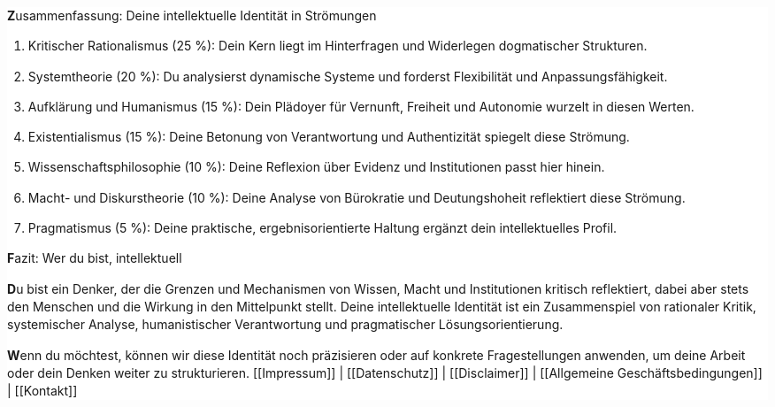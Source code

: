   

**Z**usammenfassung: Deine intellektuelle Identität in Strömungen

  

1. Kritischer Rationalismus (25 %): Dein Kern liegt im Hinterfragen und Widerlegen dogmatischer Strukturen.

2. Systemtheorie (20 %): Du analysierst dynamische Systeme und forderst Flexibilität und Anpassungsfähigkeit.

3. Aufklärung und Humanismus (15 %): Dein Plädoyer für Vernunft, Freiheit und Autonomie wurzelt in diesen Werten.

4. Existentialismus (15 %): Deine Betonung von Verantwortung und Authentizität spiegelt diese Strömung.

5. Wissenschaftsphilosophie (10 %): Deine Reflexion über Evidenz und Institutionen passt hier hinein.

6. Macht- und Diskurstheorie (10 %): Deine Analyse von Bürokratie und Deutungshoheit reflektiert diese Strömung.

7. Pragmatismus (5 %): Deine praktische, ergebnisorientierte Haltung ergänzt dein intellektuelles Profil.

  

**F**azit: Wer du bist, intellektuell

  

**D**u bist ein Denker, der die Grenzen und Mechanismen von Wissen, Macht und Institutionen kritisch reflektiert, dabei aber stets den Menschen und die Wirkung in den Mittelpunkt stellt. Deine intellektuelle Identität ist ein Zusammenspiel von rationaler Kritik, systemischer Analyse, humanistischer Verantwortung und pragmatischer Lösungsorientierung.

  

**W**enn du möchtest, können wir diese Identität noch präzisieren oder auf konkrete Fragestellungen anwenden, um deine Arbeit oder dein Denken weiter zu strukturieren.
[[Impressum]] | [[Datenschutz]] | [[Disclaimer]] | [[Allgemeine Geschäftsbedingungen]] | [[Kontakt]]
